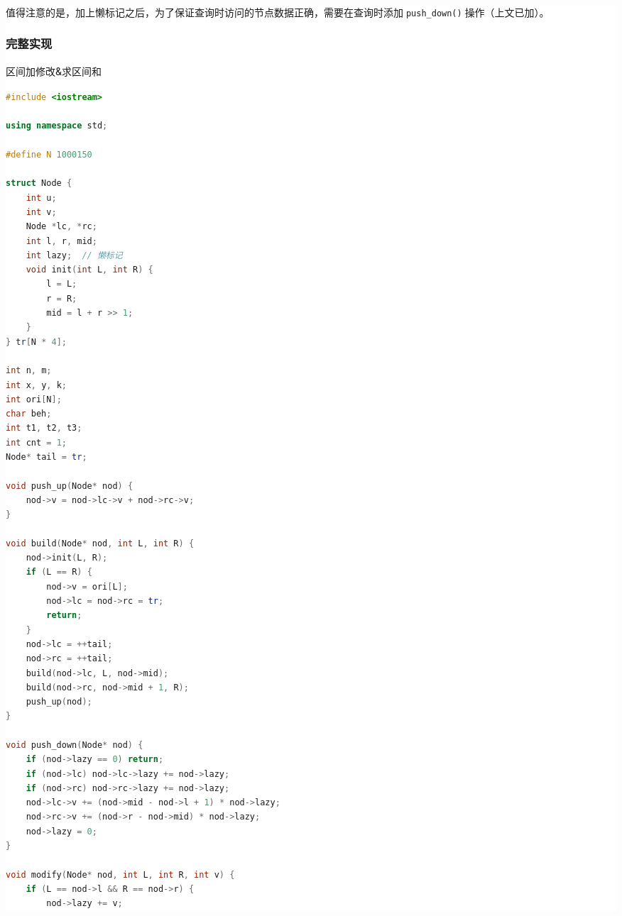 值得注意的是，加上懒标记之后，为了保证查询时访问的节点数据正确，需要在查询时添加 `push_down()` 操作（上文已加）。

### 完整实现

区间加修改&求区间和

```C++
#include <iostream>

using namespace std;

#define N 1000150

struct Node {
    int u;
    int v;
    Node *lc, *rc;
    int l, r, mid;
    int lazy;  // 懒标记
    void init(int L, int R) {
        l = L;
        r = R;
        mid = l + r >> 1;
    }
} tr[N * 4];

int n, m;
int x, y, k;
int ori[N];
char beh;
int t1, t2, t3;
int cnt = 1;
Node* tail = tr;

void push_up(Node* nod) {
    nod->v = nod->lc->v + nod->rc->v;
}

void build(Node* nod, int L, int R) {
    nod->init(L, R);
    if (L == R) {
        nod->v = ori[L];
        nod->lc = nod->rc = tr;
        return;
    }
    nod->lc = ++tail;
    nod->rc = ++tail;
    build(nod->lc, L, nod->mid);
    build(nod->rc, nod->mid + 1, R);
    push_up(nod);
}

void push_down(Node* nod) {
    if (nod->lazy == 0) return;
    if (nod->lc) nod->lc->lazy += nod->lazy;
    if (nod->rc) nod->rc->lazy += nod->lazy;
    nod->lc->v += (nod->mid - nod->l + 1) * nod->lazy;
    nod->rc->v += (nod->r - nod->mid) * nod->lazy;
    nod->lazy = 0;
}

void modify(Node* nod, int L, int R, int v) {
    if (L == nod->l && R == nod->r) {
        nod->lazy += v;
```